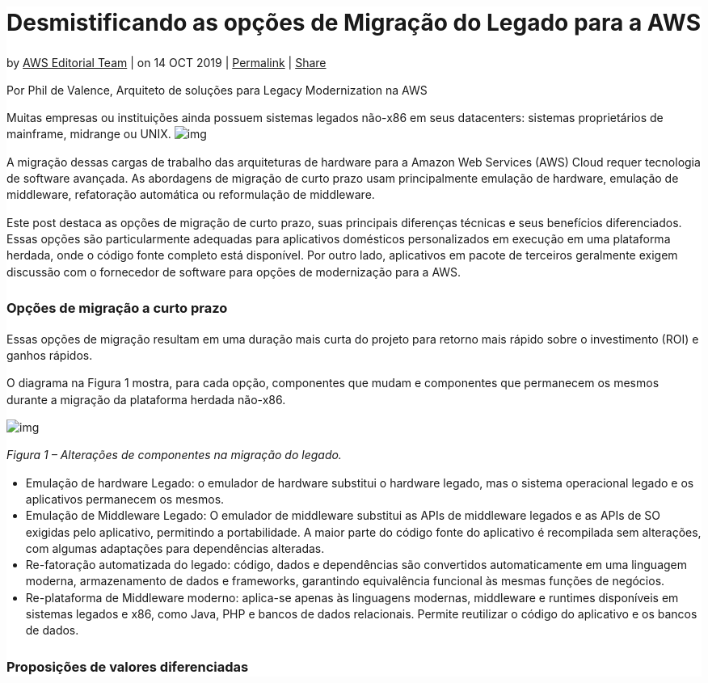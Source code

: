 # Desmistificando as opções de Migração do Legado para a AWS

by [AWS Editorial Team](https://aws.amazon.com/pt/blogs/aws-brasil/author/admin/) | on 14 OCT 2019 | [Permalink](https://aws.amazon.com/pt/blogs/aws-brasil/desmistificando-as-opcoes-de-migracao-do-legado-para-a-aws/) | [ Share](https://aws.amazon.com/pt/blogs/aws-brasil/desmistificando-as-opcoes-de-migracao-do-legado-para-a-aws/#)

Por Phil de Valence, Arquiteto de soluções para Legacy Modernization na AWS

Muitas empresas ou instituições ainda possuem sistemas legados não-x86 em seus datacenters: sistemas proprietários de mainframe, midrange ou UNIX. ![img](https://d2908q01vomqb2.cloudfront.net/d435a6cdd786300dff204ee7c2ef942d3e9034e2/2019/10/11/Image_1.jpg)

A migração dessas cargas de trabalho das arquiteturas de hardware para a Amazon Web Services (AWS) Cloud requer tecnologia de software avançada. As abordagens de migração de curto prazo usam principalmente emulação de hardware, emulação de middleware, refatoração automática ou reformulação de middleware.

Este post destaca as opções de migração de curto prazo, suas principais diferenças técnicas e seus benefícios diferenciados. Essas opções são particularmente adequadas para aplicativos domésticos personalizados em execução em uma plataforma herdada, onde o código fonte completo está disponível. Por outro lado, aplicativos em pacote de terceiros geralmente exigem discussão com o fornecedor de software para opções de modernização para a AWS.

### Opções de migração a curto prazo

Essas opções de migração resultam em uma duração mais curta do projeto para retorno mais rápido sobre o investimento (ROI) e ganhos rápidos.

O diagrama na Figura 1 mostra, para cada opção, componentes que mudam e componentes que permanecem os mesmos durante a migração da plataforma herdada não-x86.

 

![img](https://d2908q01vomqb2.cloudfront.net/d435a6cdd786300dff204ee7c2ef942d3e9034e2/2019/10/11/Demystifying-Mainframe-Migration-1-1024x494.png)

*Figura 1 – Alterações de componentes na migração do legado.*

 

- Emulação de hardware Legado: o emulador de hardware substitui o hardware legado, mas o sistema operacional legado e os aplicativos permanecem os mesmos.
- Emulação de Middleware Legado: O emulador de middleware substitui as APIs de middleware legados e as APIs de SO exigidas pelo aplicativo, permitindo a portabilidade. A maior parte do código fonte do aplicativo é recompilada sem alterações, com algumas adaptações para dependências alteradas.
- Re-fatoração automatizada do legado: código, dados e dependências são convertidos automaticamente em uma linguagem moderna, armazenamento de dados e frameworks, garantindo equivalência funcional às mesmas funções de negócios.
- Re-plataforma de Middleware moderno: aplica-se apenas às linguagens modernas, middleware e runtimes disponíveis em sistemas legados e x86, como Java, PHP e bancos de dados relacionais. Permite reutilizar o código do aplicativo e os bancos de dados.

### Proposições de valores diferenciadas
